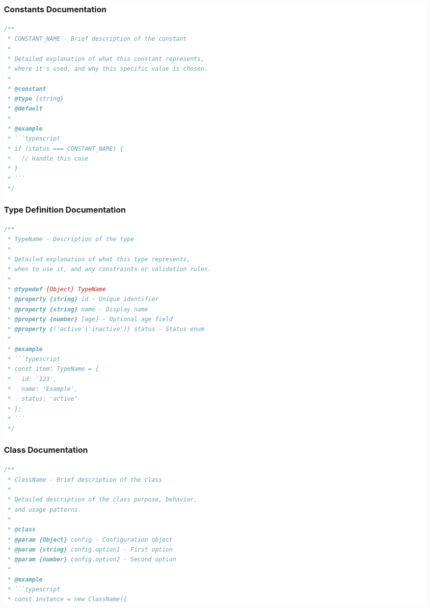 ### Constants Documentation

```typescript
/**
 * CONSTANT_NAME - Brief description of the constant
 * 
 * Detailed explanation of what this constant represents,
 * where it's used, and why this specific value is chosen.
 * 
 * @constant
 * @type {string}
 * @default
 * 
 * @example
 * ```typescript
 * if (status === CONSTANT_NAME) {
 *   // Handle this case
 * }
 * ```
 */
```

### Type Definition Documentation

```typescript
/**
 * TypeName - Description of the type
 * 
 * Detailed explanation of what this type represents,
 * when to use it, and any constraints or validation rules.
 * 
 * @typedef {Object} TypeName
 * @property {string} id - Unique identifier
 * @property {string} name - Display name
 * @property {number} [age] - Optional age field
 * @property {('active'|'inactive')} status - Status enum
 * 
 * @example
 * ```typescript
 * const item: TypeName = {
 *   id: '123',
 *   name: 'Example',
 *   status: 'active'
 * };
 * ```
 */
```

### Class Documentation

```typescript
/**
 * ClassName - Brief description of the class
 * 
 * Detailed description of the class purpose, behavior,
 * and usage patterns.
 * 
 * @class
 * @param {Object} config - Configuration object
 * @param {string} config.option1 - First option
 * @param {number} config.option2 - Second option
 * 
 * @example
 * ```typescript
 * const instance = new ClassName({
```